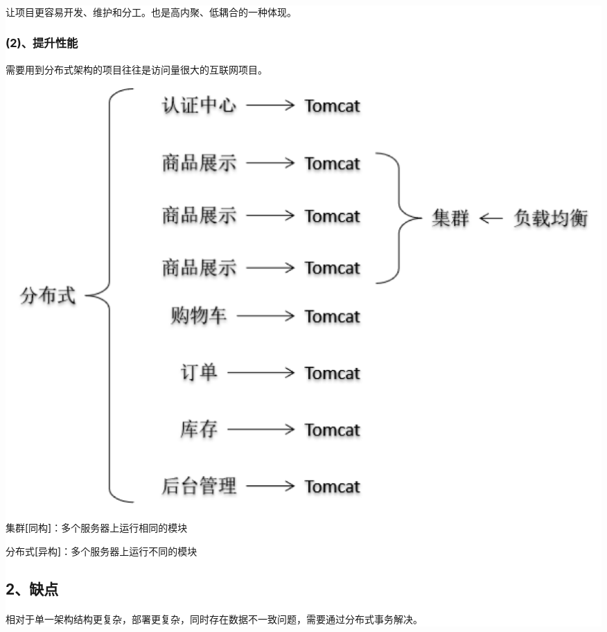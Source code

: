 让项目更容易开发、维护和分工。也是高内聚、低耦合的一种体现。

### (2)、提升性能

需要用到分布式架构的项目往往是访问量很大的互联网项目。

![图片 1](.images/%E5%9B%BE%E7%89%87%201-2348188.png)

集群[同构]：多个服务器上运行相同的模块

分布式[异构]：多个服务器上运行不同的模块

## 2、缺点

相对于单一架构结构更复杂，部署更复杂，同时存在数据不一致问题，需要通过分布式事务解决。
